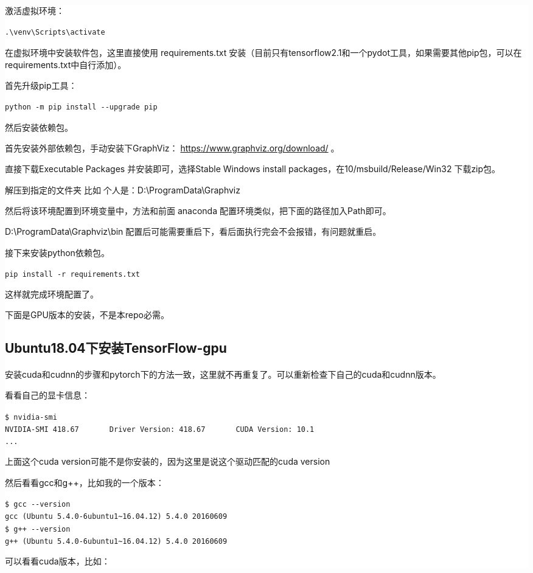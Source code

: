 激活虚拟环境：

```Shell
.\venv\Scripts\activate
```

在虚拟环境中安装软件包，这里直接使用 requirements.txt 安装（目前只有tensorflow2.1和一个pydot工具，如果需要其他pip包，可以在requirements.txt中自行添加）。

首先升级pip工具：

```Shell
python -m pip install --upgrade pip
```

然后安装依赖包。

首先安装外部依赖包，手动安装下GraphViz： https://www.graphviz.org/download/ 。

直接下载Executable Packages 并安装即可，选择Stable Windows install packages，在10/msbuild/Release/Win32 下载zip包。

解压到指定的文件夹 比如 个人是：D:\ProgramData\Graphviz

然后将该环境配置到环境变量中，方法和前面 anaconda 配置环境类似，把下面的路径加入Path即可。

D:\ProgramData\Graphviz\bin
配置后可能需要重启下，看后面执行完会不会报错，有问题就重启。

接下来安装python依赖包。

```Shell
pip install -r requirements.txt
```

这样就完成环境配置了。

下面是GPU版本的安装，不是本repo必需。

## Ubuntu18.04下安装TensorFlow-gpu

安装cuda和cudnn的步骤和pytorch下的方法一致，这里就不再重复了。可以重新检查下自己的cuda和cudnn版本。

看看自己的显卡信息：

``` Shell
$ nvidia-smi
NVIDIA-SMI 418.67       Driver Version: 418.67       CUDA Version: 10.1 
...
``` 

上面这个cuda version可能不是你安装的，因为这里是说这个驱动匹配的cuda version

然后看看gcc和g++，比如我的一个版本：

``` Shell
$ gcc --version
gcc (Ubuntu 5.4.0-6ubuntu1~16.04.12) 5.4.0 20160609
$ g++ --version
g++ (Ubuntu 5.4.0-6ubuntu1~16.04.12) 5.4.0 20160609
``` 

可以看看cuda版本，比如：
